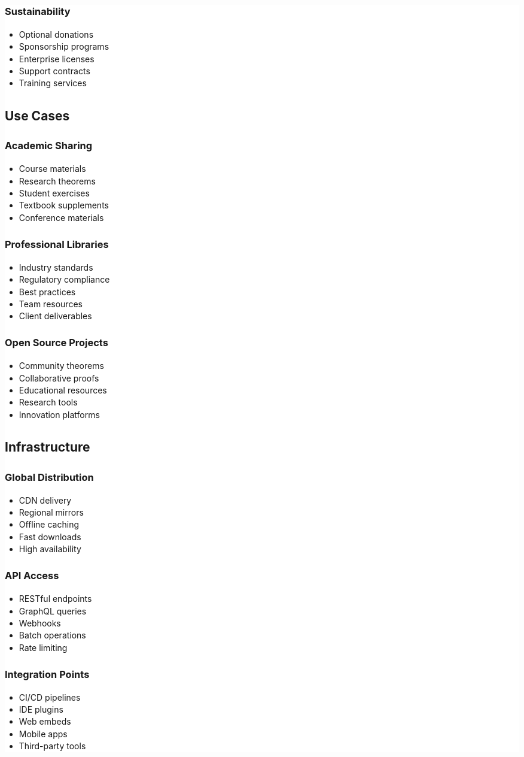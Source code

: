 ### Sustainability
- Optional donations
- Sponsorship programs
- Enterprise licenses
- Support contracts
- Training services

## Use Cases

### Academic Sharing
- Course materials
- Research theorems
- Student exercises
- Textbook supplements
- Conference materials

### Professional Libraries
- Industry standards
- Regulatory compliance
- Best practices
- Team resources
- Client deliverables

### Open Source Projects
- Community theorems
- Collaborative proofs
- Educational resources
- Research tools
- Innovation platforms

## Infrastructure

### Global Distribution
- CDN delivery
- Regional mirrors
- Offline caching
- Fast downloads
- High availability

### API Access
- RESTful endpoints
- GraphQL queries
- Webhooks
- Batch operations
- Rate limiting

### Integration Points
- CI/CD pipelines
- IDE plugins
- Web embeds
- Mobile apps
- Third-party tools

